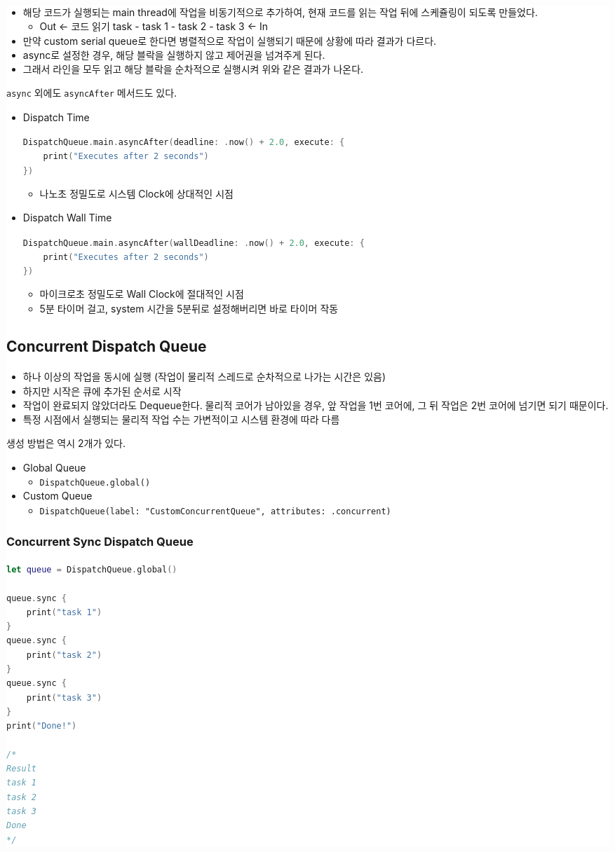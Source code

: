 * 해당 코드가 실행되는 main thread에 작업을 비동기적으로 추가하여, 현재 코드를 읽는 작업 뒤에 스케쥴링이 되도록 만들었다.
  * Out \<- 코드 읽기 task - task 1 - task 2 - task 3 \<- In
* 만약 custom serial queue로 한다면 병렬적으로 작업이 실행되기 때문에 상황에 따라 결과가 다르다.
* async로 설정한 경우, 해당 블락을 실행하지 않고 제어권을 넘겨주게 된다.
* 그래서 라인을 모두 읽고 해당 블락을 순차적으로 실행시켜 위와 같은 결과가 나온다.

`async` 외에도 `asyncAfter` 메서드도 있다. 

* Dispatch Time
  ````swift
  DispatchQueue.main.asyncAfter(deadline: .now() + 2.0, execute: {
      print("Executes after 2 seconds")
  })
  ````
  
  * 나노초 정밀도로 시스템 Clock에 상대적인 시점
* Dispatch Wall Time
  ````swift
  DispatchQueue.main.asyncAfter(wallDeadline: .now() + 2.0, execute: {
      print("Executes after 2 seconds")
  })
  ````
  
  * 마이크로초 정밀도로 Wall Clock에 절대적인 시점
  * 5분 타이머 걸고, system 시간을 5분뒤로 설정해버리면 바로 타이머 작동

## Concurrent Dispatch Queue

* 하나 이상의 작업을 동시에 실행 (작업이 물리적 스레드로 순차적으로 나가는 시간은 있음)
* 하지만 시작은 큐에 추가된 순서로 시작
* 작업이 완료되지 않았더라도 Dequeue한다. 물리적 코어가 남아있을 경우, 앞 작업을 1번 코어에, 그 뒤 작업은 2번 코어에 넘기면 되기 때문이다.
* 특정 시점에서 실행되는 물리적 작업 수는 가변적이고 시스템 환경에 따라 다름

생성 방법은 역시 2개가 있다.

* Global Queue
  * `DispatchQueue.global()`
* Custom Queue
  * `DispatchQueue(label: "CustomConcurrentQueue", attributes: .concurrent)`

### Concurrent Sync Dispatch Queue

````swift
let queue = DispatchQueue.global()

queue.sync {
    print("task 1")
}
queue.sync {
    print("task 2")
}
queue.sync {
    print("task 3")
}
print("Done!")

/*
Result
task 1
task 2
task 3
Done
*/
````
